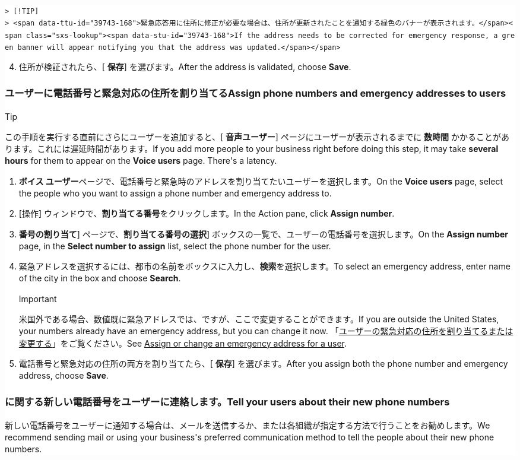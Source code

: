     > [!TIP]
    > <span data-ttu-id="39743-168">緊急応答用に住所に修正が必要な場合は、住所が更新されたことを通知する緑色のバナーが表示されます。</span><span class="sxs-lookup"><span data-stu-id="39743-168">If the address needs to be corrected for emergency response, a green banner will appear notifying you that the address was updated.</span></span> 
  
4. <span data-ttu-id="39743-169">住所が検証されたら、[ **保存**] を選びます。</span><span class="sxs-lookup"><span data-stu-id="39743-169">After the address is validated, choose **Save**.</span></span>
    
### <a name="assign-phone-numbers-and-emergency-addresses-to-users"></a><span data-ttu-id="39743-170">ユーザーに電話番号と緊急対応の住所を割り当てる</span><span class="sxs-lookup"><span data-stu-id="39743-170">Assign phone numbers and emergency addresses to users</span></span>

> [!TIP]
> <span data-ttu-id="39743-p111">この手順を実行する直前にさらにユーザーを追加すると、[ **音声ユーザー**] ページにユーザーが表示されるまでに **数時間** かかることがあります。これには遅延時間があります。</span><span class="sxs-lookup"><span data-stu-id="39743-p111">If you add more people to your business right before doing this step, it may take **several hours** for them to appear on the **Voice users** page. There's a latency.</span></span>
  
1. <span data-ttu-id="39743-173">**ボイス ユーザー**ページで、電話番号と緊急時のアドレスを割り当てたいユーザーを選択します。</span><span class="sxs-lookup"><span data-stu-id="39743-173">On the **Voice users** page, select the people who you want to assign a phone number and emergency address to.</span></span>
    
2. <span data-ttu-id="39743-174">[操作] ウィンドウで、**割り当てる番号**をクリックします。</span><span class="sxs-lookup"><span data-stu-id="39743-174">In the Action pane, click **Assign number**.</span></span>
    
3. <span data-ttu-id="39743-175">**番号の割り当て**] ページで、**割り当てる番号の選択**] ボックスの一覧で、ユーザーの電話番号を選択します。</span><span class="sxs-lookup"><span data-stu-id="39743-175">On the **Assign number** page, in the **Select number to assign** list, select the phone number for the user.</span></span>
    
4. <span data-ttu-id="39743-176">緊急アドレスを選択するには、都市の名前をボックスに入力し、**検索**を選択します。</span><span class="sxs-lookup"><span data-stu-id="39743-176">To select an emergency address, enter name of the city in the box and choose **Search**.</span></span>
    
    > [!IMPORTANT]
    > <span data-ttu-id="39743-177">米国外である場合、数値既に緊急アドレスでは、ですが、ここで変更することができます。</span><span class="sxs-lookup"><span data-stu-id="39743-177">If you are outside the United States, your numbers already have an emergency address, but you can change it now.</span></span> <span data-ttu-id="39743-178">「[ユーザーの緊急対応の住所を割り当てるまたは変更する](../what-are-calling-plans-in-office-365/assign-or-change-an-emergency-address-for-a-user.md)」をご覧ください。</span><span class="sxs-lookup"><span data-stu-id="39743-178">See [Assign or change an emergency address for a user](../what-are-calling-plans-in-office-365/assign-or-change-an-emergency-address-for-a-user.md).</span></span> 
  
5. <span data-ttu-id="39743-179">電話番号と緊急対応の住所の両方を割り当てたら、[ **保存**] を選びます。</span><span class="sxs-lookup"><span data-stu-id="39743-179">After you assign both the phone number and emergency address, choose **Save**.</span></span>
    
### <a name="tell-your-users-about-their-new-phone-numbers"></a><span data-ttu-id="39743-180">に関する新しい電話番号をユーザーに連絡します。</span><span class="sxs-lookup"><span data-stu-id="39743-180">Tell your users about their new phone numbers</span></span>


<span data-ttu-id="39743-181">新しい電話番号をユーザーに通知する場合は、メールを送信するか、または各組織が指定する方法で行うことをお勧めします。</span><span class="sxs-lookup"><span data-stu-id="39743-181">We recommend sending mail or using your business's preferred communication method to tell the people about their new phone numbers.</span></span> 
